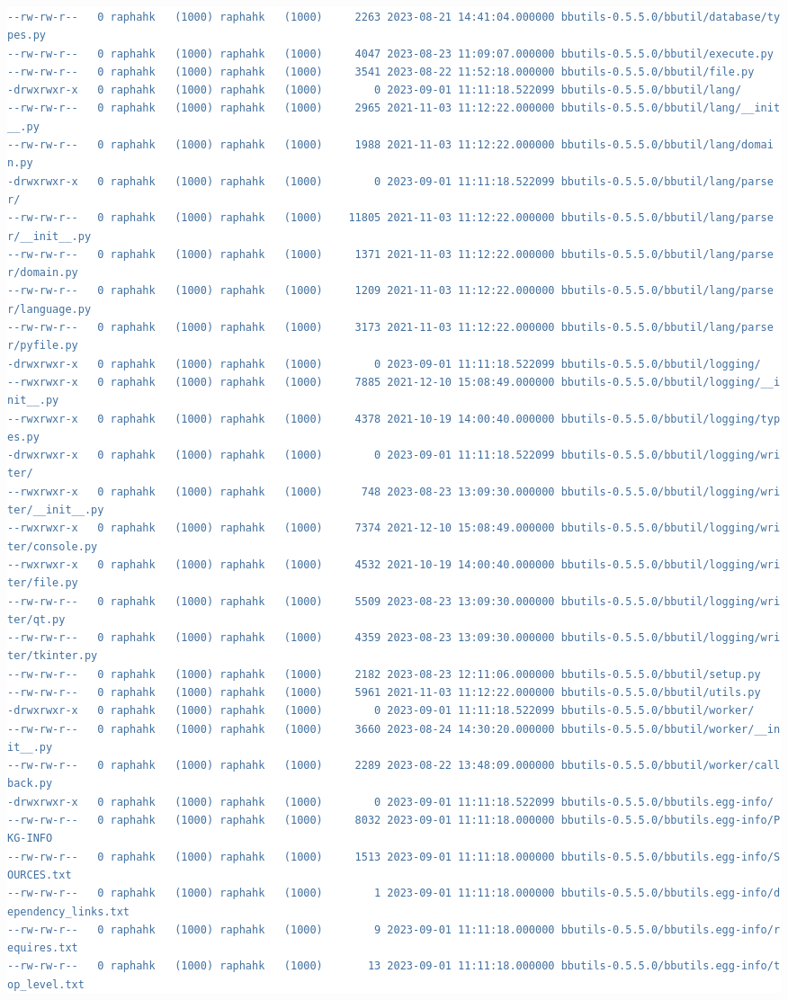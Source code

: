 ```diff
--rw-rw-r--   0 raphahk   (1000) raphahk   (1000)     2263 2023-08-21 14:41:04.000000 bbutils-0.5.5.0/bbutil/database/types.py
--rw-rw-r--   0 raphahk   (1000) raphahk   (1000)     4047 2023-08-23 11:09:07.000000 bbutils-0.5.5.0/bbutil/execute.py
--rw-rw-r--   0 raphahk   (1000) raphahk   (1000)     3541 2023-08-22 11:52:18.000000 bbutils-0.5.5.0/bbutil/file.py
-drwxrwxr-x   0 raphahk   (1000) raphahk   (1000)        0 2023-09-01 11:11:18.522099 bbutils-0.5.5.0/bbutil/lang/
--rw-rw-r--   0 raphahk   (1000) raphahk   (1000)     2965 2021-11-03 11:12:22.000000 bbutils-0.5.5.0/bbutil/lang/__init__.py
--rw-rw-r--   0 raphahk   (1000) raphahk   (1000)     1988 2021-11-03 11:12:22.000000 bbutils-0.5.5.0/bbutil/lang/domain.py
-drwxrwxr-x   0 raphahk   (1000) raphahk   (1000)        0 2023-09-01 11:11:18.522099 bbutils-0.5.5.0/bbutil/lang/parser/
--rw-rw-r--   0 raphahk   (1000) raphahk   (1000)    11805 2021-11-03 11:12:22.000000 bbutils-0.5.5.0/bbutil/lang/parser/__init__.py
--rw-rw-r--   0 raphahk   (1000) raphahk   (1000)     1371 2021-11-03 11:12:22.000000 bbutils-0.5.5.0/bbutil/lang/parser/domain.py
--rw-rw-r--   0 raphahk   (1000) raphahk   (1000)     1209 2021-11-03 11:12:22.000000 bbutils-0.5.5.0/bbutil/lang/parser/language.py
--rw-rw-r--   0 raphahk   (1000) raphahk   (1000)     3173 2021-11-03 11:12:22.000000 bbutils-0.5.5.0/bbutil/lang/parser/pyfile.py
-drwxrwxr-x   0 raphahk   (1000) raphahk   (1000)        0 2023-09-01 11:11:18.522099 bbutils-0.5.5.0/bbutil/logging/
--rwxrwxr-x   0 raphahk   (1000) raphahk   (1000)     7885 2021-12-10 15:08:49.000000 bbutils-0.5.5.0/bbutil/logging/__init__.py
--rwxrwxr-x   0 raphahk   (1000) raphahk   (1000)     4378 2021-10-19 14:00:40.000000 bbutils-0.5.5.0/bbutil/logging/types.py
-drwxrwxr-x   0 raphahk   (1000) raphahk   (1000)        0 2023-09-01 11:11:18.522099 bbutils-0.5.5.0/bbutil/logging/writer/
--rwxrwxr-x   0 raphahk   (1000) raphahk   (1000)      748 2023-08-23 13:09:30.000000 bbutils-0.5.5.0/bbutil/logging/writer/__init__.py
--rwxrwxr-x   0 raphahk   (1000) raphahk   (1000)     7374 2021-12-10 15:08:49.000000 bbutils-0.5.5.0/bbutil/logging/writer/console.py
--rwxrwxr-x   0 raphahk   (1000) raphahk   (1000)     4532 2021-10-19 14:00:40.000000 bbutils-0.5.5.0/bbutil/logging/writer/file.py
--rw-rw-r--   0 raphahk   (1000) raphahk   (1000)     5509 2023-08-23 13:09:30.000000 bbutils-0.5.5.0/bbutil/logging/writer/qt.py
--rw-rw-r--   0 raphahk   (1000) raphahk   (1000)     4359 2023-08-23 13:09:30.000000 bbutils-0.5.5.0/bbutil/logging/writer/tkinter.py
--rw-rw-r--   0 raphahk   (1000) raphahk   (1000)     2182 2023-08-23 12:11:06.000000 bbutils-0.5.5.0/bbutil/setup.py
--rw-rw-r--   0 raphahk   (1000) raphahk   (1000)     5961 2021-11-03 11:12:22.000000 bbutils-0.5.5.0/bbutil/utils.py
-drwxrwxr-x   0 raphahk   (1000) raphahk   (1000)        0 2023-09-01 11:11:18.522099 bbutils-0.5.5.0/bbutil/worker/
--rw-rw-r--   0 raphahk   (1000) raphahk   (1000)     3660 2023-08-24 14:30:20.000000 bbutils-0.5.5.0/bbutil/worker/__init__.py
--rw-rw-r--   0 raphahk   (1000) raphahk   (1000)     2289 2023-08-22 13:48:09.000000 bbutils-0.5.5.0/bbutil/worker/callback.py
-drwxrwxr-x   0 raphahk   (1000) raphahk   (1000)        0 2023-09-01 11:11:18.522099 bbutils-0.5.5.0/bbutils.egg-info/
--rw-rw-r--   0 raphahk   (1000) raphahk   (1000)     8032 2023-09-01 11:11:18.000000 bbutils-0.5.5.0/bbutils.egg-info/PKG-INFO
--rw-rw-r--   0 raphahk   (1000) raphahk   (1000)     1513 2023-09-01 11:11:18.000000 bbutils-0.5.5.0/bbutils.egg-info/SOURCES.txt
--rw-rw-r--   0 raphahk   (1000) raphahk   (1000)        1 2023-09-01 11:11:18.000000 bbutils-0.5.5.0/bbutils.egg-info/dependency_links.txt
--rw-rw-r--   0 raphahk   (1000) raphahk   (1000)        9 2023-09-01 11:11:18.000000 bbutils-0.5.5.0/bbutils.egg-info/requires.txt
--rw-rw-r--   0 raphahk   (1000) raphahk   (1000)       13 2023-09-01 11:11:18.000000 bbutils-0.5.5.0/bbutils.egg-info/top_level.txt
```